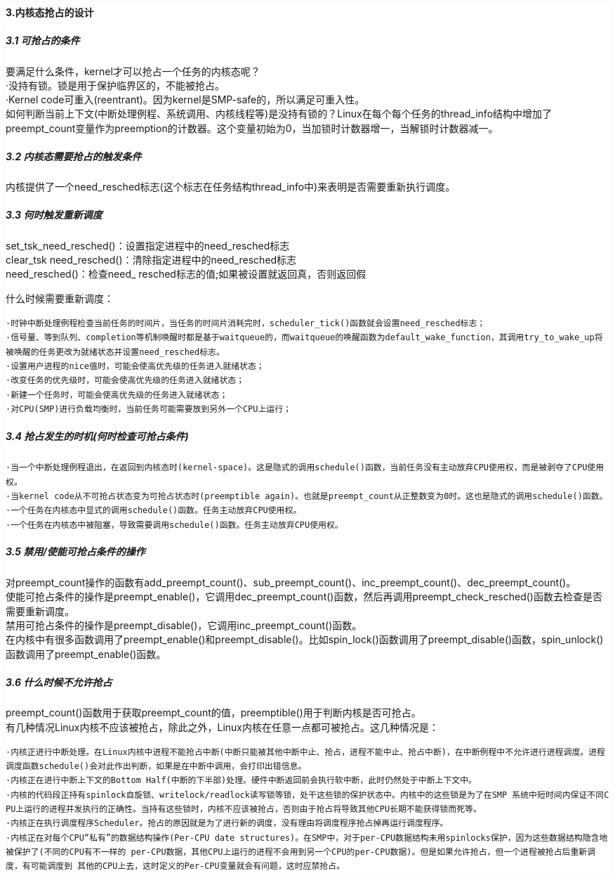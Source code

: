 #### 3.内核态抢占的设计
##### 3.1 可抢占的条件
要满足什么条件，kernel才可以抢占一个任务的内核态呢？  
·没持有锁。锁是用于保护临界区的，不能被抢占。  
·Kernel code可重入(reentrant)。因为kernel是SMP-safe的，所以满足可重入性。  
如何判断当前上下文(中断处理例程、系统调用、内核线程等)是没持有锁的？Linux在每个每个任务的thread_info结构中增加了preempt_count变量作为preemption的计数器。这个变量初始为0，当加锁时计数器增一，当解锁时计数器减一。

##### 3.2 内核态需要抢占的触发条件
内核提供了一个need_resched标志(这个标志在任务结构thread_info中)来表明是否需要重新执行调度。

##### 3.3 何时触发重新调度
set_tsk_need_resched()：设置指定进程中的need_resched标志  
clear_tsk need_resched()：清除指定进程中的need_resched标志  
need_resched()：检查need_ resched标志的值;如果被设置就返回真，否则返回假  

什么时候需要重新调度：  
```
·时钟中断处理例程检查当前任务的时间片，当任务的时间片消耗完时，scheduler_tick()函数就会设置need_resched标志；
·信号量、等到队列、completion等机制唤醒时都是基于waitqueue的，而waitqueue的唤醒函数为default_wake_function，其调用try_to_wake_up将被唤醒的任务更改为就绪状态并设置need_resched标志。
·设置用户进程的nice值时，可能会使高优先级的任务进入就绪状态；
·改变任务的优先级时，可能会使高优先级的任务进入就绪状态；
·新建一个任务时，可能会使高优先级的任务进入就绪状态；
·对CPU(SMP)进行负载均衡时，当前任务可能需要放到另外一个CPU上运行；
```

##### 3.4 抢占发生的时机(何时检查可抢占条件)
```
·当一个中断处理例程退出，在返回到内核态时(kernel-space)。这是隐式的调用schedule()函数，当前任务没有主动放弃CPU使用权，而是被剥夺了CPU使用权。
·当kernel code从不可抢占状态变为可抢占状态时(preemptible again)。也就是preempt_count从正整数变为0时。这也是隐式的调用schedule()函数。
·一个任务在内核态中显式的调用schedule()函数。任务主动放弃CPU使用权。
·一个任务在内核态中被阻塞，导致需要调用schedule()函数。任务主动放弃CPU使用权。
```

##### 3.5 禁用/使能可抢占条件的操作
对preempt_count操作的函数有add_preempt_count()、sub_preempt_count()、inc_preempt_count()、dec_preempt_count()。  
使能可抢占条件的操作是preempt_enable()，它调用dec_preempt_count()函数，然后再调用preempt_check_resched()函数去检查是否需要重新调度。  
禁用可抢占条件的操作是preempt_disable()，它调用inc_preempt_count()函数。  
在内核中有很多函数调用了preempt_enable()和preempt_disable()。比如spin_lock()函数调用了preempt_disable()函数，spin_unlock()函数调用了preempt_enable()函数。  

##### 3.6 什么时候不允许抢占
preempt_count()函数用于获取preempt_count的值，preemptible()用于判断内核是否可抢占。  
有几种情况Linux内核不应该被抢占，除此之外，Linux内核在任意一点都可被抢占。这几种情况是：  
```
·内核正进行中断处理。在Linux内核中进程不能抢占中断(中断只能被其他中断中止、抢占，进程不能中止、抢占中断)，在中断例程中不允许进行进程调度。进程调度函数schedule()会对此作出判断，如果是在中断中调用，会打印出错信息。
·内核正在进行中断上下文的Bottom Half(中断的下半部)处理。硬件中断返回前会执行软中断，此时仍然处于中断上下文中。
·内核的代码段正持有spinlock自旋锁、writelock/readlock读写锁等锁，处干这些锁的保护状态中。内核中的这些锁是为了在SMP 系统中短时间内保证不同CPU上运行的进程并发执行的正确性。当持有这些锁时，内核不应该被抢占，否则由于抢占将导致其他CPU长期不能获得锁而死等。
·内核正在执行调度程序Scheduler。抢占的原因就是为了进行新的调度，没有理由将调度程序抢占掉再运行调度程序。
·内核正在对每个CPU“私有”的数据结构操作(Per-CPU date structures)。在SMP中，对于per-CPU数据结构未用spinlocks保护，因为这些数据结构隐含地被保护了(不同的CPU有不一样的 per-CPU数据，其他CPU上运行的进程不会用到另一个CPU的per-CPU数据)。但是如果允许抢占，但一个进程被抢占后重新调度，有可能调度到 其他的CPU上去，这时定义的Per-CPU变量就会有问题，这时应禁抢占。
```
